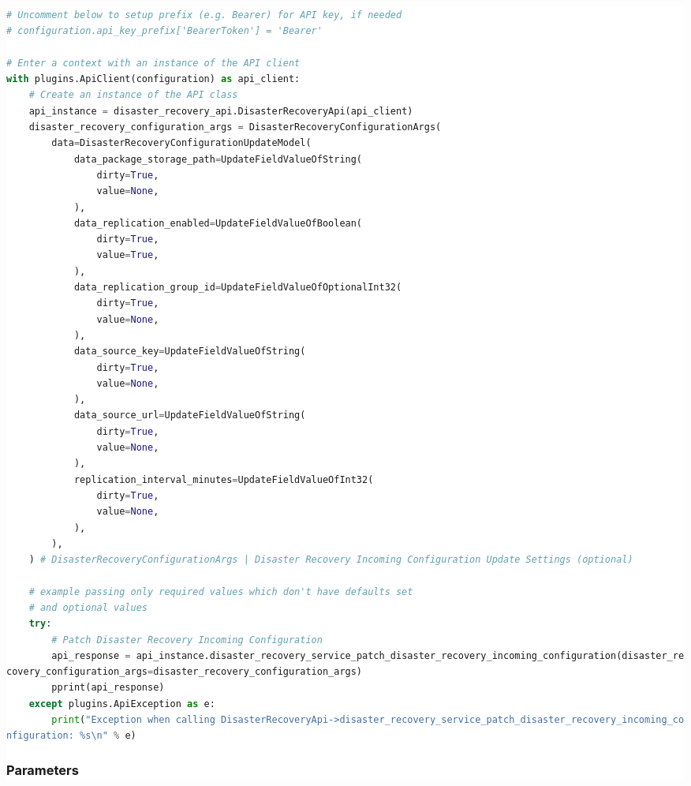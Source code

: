 ```python
# Uncomment below to setup prefix (e.g. Bearer) for API key, if needed
# configuration.api_key_prefix['BearerToken'] = 'Bearer'

# Enter a context with an instance of the API client
with plugins.ApiClient(configuration) as api_client:
    # Create an instance of the API class
    api_instance = disaster_recovery_api.DisasterRecoveryApi(api_client)
    disaster_recovery_configuration_args = DisasterRecoveryConfigurationArgs(
        data=DisasterRecoveryConfigurationUpdateModel(
            data_package_storage_path=UpdateFieldValueOfString(
                dirty=True,
                value=None,
            ),
            data_replication_enabled=UpdateFieldValueOfBoolean(
                dirty=True,
                value=True,
            ),
            data_replication_group_id=UpdateFieldValueOfOptionalInt32(
                dirty=True,
                value=None,
            ),
            data_source_key=UpdateFieldValueOfString(
                dirty=True,
                value=None,
            ),
            data_source_url=UpdateFieldValueOfString(
                dirty=True,
                value=None,
            ),
            replication_interval_minutes=UpdateFieldValueOfInt32(
                dirty=True,
                value=None,
            ),
        ),
    ) # DisasterRecoveryConfigurationArgs | Disaster Recovery Incoming Configuration Update Settings (optional)

    # example passing only required values which don't have defaults set
    # and optional values
    try:
        # Patch Disaster Recovery Incoming Configuration
        api_response = api_instance.disaster_recovery_service_patch_disaster_recovery_incoming_configuration(disaster_recovery_configuration_args=disaster_recovery_configuration_args)
        pprint(api_response)
    except plugins.ApiException as e:
        print("Exception when calling DisasterRecoveryApi->disaster_recovery_service_patch_disaster_recovery_incoming_configuration: %s\n" % e)
```


### Parameters

